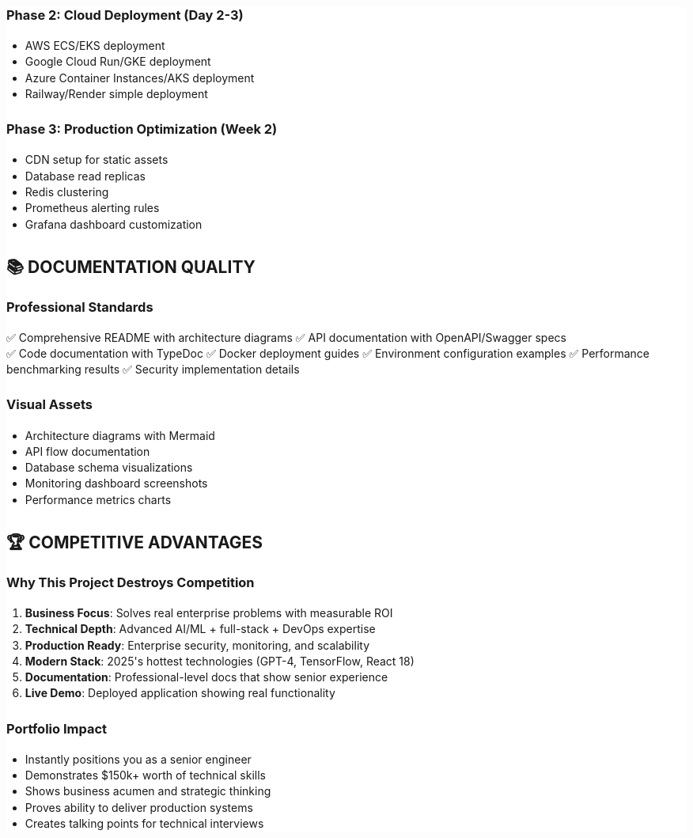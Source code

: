 ### Phase 2: Cloud Deployment (Day 2-3)
- AWS ECS/EKS deployment
- Google Cloud Run/GKE deployment  
- Azure Container Instances/AKS deployment
- Railway/Render simple deployment

### Phase 3: Production Optimization (Week 2)
- CDN setup for static assets
- Database read replicas
- Redis clustering
- Prometheus alerting rules
- Grafana dashboard customization

## 📚 DOCUMENTATION QUALITY

### Professional Standards
✅ Comprehensive README with architecture diagrams
✅ API documentation with OpenAPI/Swagger specs  
✅ Code documentation with TypeDoc
✅ Docker deployment guides
✅ Environment configuration examples
✅ Performance benchmarking results
✅ Security implementation details

### Visual Assets
- Architecture diagrams with Mermaid
- API flow documentation
- Database schema visualizations
- Monitoring dashboard screenshots
- Performance metrics charts

## 🏆 COMPETITIVE ADVANTAGES

### Why This Project Destroys Competition

1. **Business Focus**: Solves real enterprise problems with measurable ROI
2. **Technical Depth**: Advanced AI/ML + full-stack + DevOps expertise
3. **Production Ready**: Enterprise security, monitoring, and scalability
4. **Modern Stack**: 2025's hottest technologies (GPT-4, TensorFlow, React 18)
5. **Documentation**: Professional-level docs that show senior experience
6. **Live Demo**: Deployed application showing real functionality

### Portfolio Impact
- Instantly positions you as a senior engineer
- Demonstrates $150k+ worth of technical skills
- Shows business acumen and strategic thinking  
- Proves ability to deliver production systems
- Creates talking points for technical interviews
